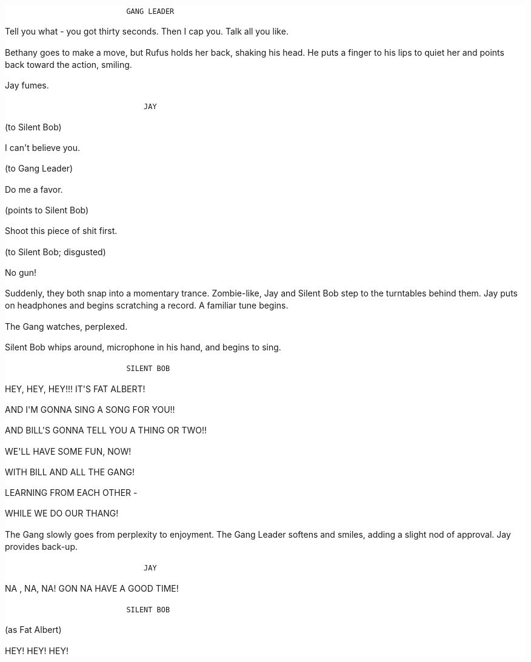                                 GANG LEADER

Tell you what - you got thirty seconds. Then I cap you. Talk all you like.

Bethany goes to make a move, but Rufus holds her back, shaking his head. He
puts a finger to his lips to quiet her and points back toward the action,
smiling.

Jay fumes.

                                    JAY

(to Silent Bob)

I can't believe you.

(to Gang Leader)

Do me a favor.

(points to Silent Bob)

Shoot this piece of shit first.

(to Silent Bob; disgusted)

No gun!

Suddenly, they both snap into a momentary trance. Zombie-like, Jay and
Silent Bob step to the turntables behind them. Jay puts on headphones and
begins scratching a record. A familiar tune begins.

The Gang watches, perplexed.

Silent Bob whips around, microphone in his hand, and begins to sing.

                                SILENT BOB

HEY, HEY, HEY!!! IT'S FAT ALBERT!

AND I'M GONNA SING A SONG FOR YOU!!

AND BILL'S GONNA TELL YOU A THING OR TWO!!

WE'LL HAVE SOME FUN, NOW!

WITH BILL AND ALL THE GANG!

LEARNING FROM EACH OTHER -

WHILE WE DO OUR THANG!

The Gang slowly goes from perplexity to enjoyment. The Gang Leader softens
and smiles, adding a slight nod of approval. Jay provides back-up.

                                    JAY

NA , NA, NA! GON NA HAVE A GOOD TIME!

                                SILENT BOB

(as Fat Albert)

HEY! HEY! HEY!
